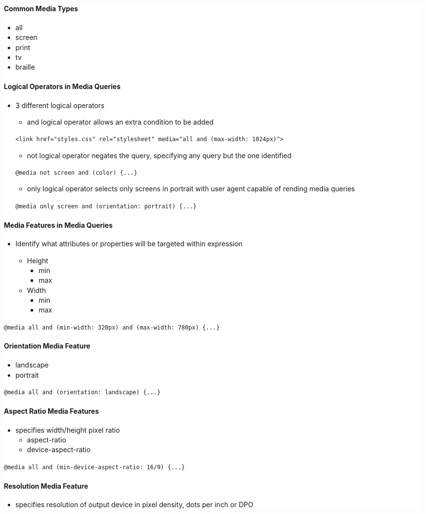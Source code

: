 #### Common Media Types

  - all
  - screen
  - print
  - tv
  - braille

#### Logical Operators in Media Queries
  - 3 different logical operators
    - and logical operator allows an extra condition to be added

    ```
    <link href="styles.css" rel="stylesheet" media="all and (max-width: 1024px)">
    ```
    - not logical operator negates the query, specifying any query but the one identified

    ```
    @media not screen and (color) {...}
    ```
    - only logical operator selects only screens in portrait with user agent capable of rending media queries

    ```
    @media only screen and (orientation: portrait) {...}
    ```

  #### Media Features in Media Queries

-  Identify what attributes or properties will be targeted within expression

    - Height
      - min
      - max
    - Width
      - min
      - max

```
@media all and (min-width: 320px) and (max-width: 780px) {...}
```

#### Orientation Media Feature
- landscape
- portrait

```
@media all and (orientation: landscape) {...}
```
#### Aspect Ratio Media Features
- specifies width/height pixel ratio
  - aspect-ratio
  - device-aspect-ratio

```
@media all and (min-device-aspect-ratio: 16/9) {...}
```
#### Resolution Media Feature
- specifies resolution of output device in pixel density, dots per inch or DPO
